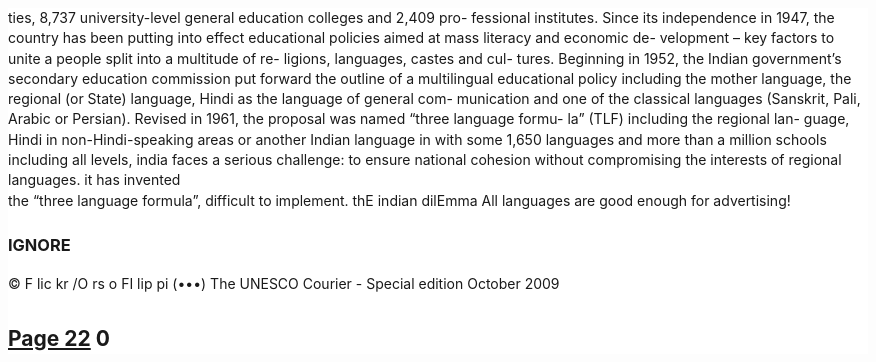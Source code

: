 ties, 8,737 university-level general 
education colleges and 2,409 pro-
fessional institutes. 
Since its independence in 1947, 
the country has been putting into 
effect educational policies aimed 
at mass literacy and economic de-
velopment – key factors to unite a 
people split into a multitude of re-
ligions, languages, castes and cul-
tures. 
Beginning in 1952, the Indian 
government’s secondary education 
commission put forward the outline 
of a multilingual educational policy 
including the mother language, the 
regional (or State) language, Hindi 
as the language of general com-
munication and one of the classical 
languages (Sanskrit, Pali, Arabic or 
Persian). 
Revised in 1961, the proposal 
was named “three language formu-
la” (TLF) including the regional lan-
guage, Hindi in non-Hindi-speaking 
areas or another Indian language in 
              with some 1,650 languages and more than a million schools 
including all levels, india faces a serious challenge: to ensure national cohesion 
without compromising the interests of regional languages. it has invented  
                the “three language formula”, difficult to implement.
thE indian dilEmma
All languages are good enough for advertising!

### IGNORE

©
 F
lic
kr
/O
rs
o 
FI
lip
pi
(•••)
The UNESCO Courier - Special edition October 2009 

## [Page 22](https://demo.humlab.umu.se/courier/185818eng.pdf#page=22) 0
